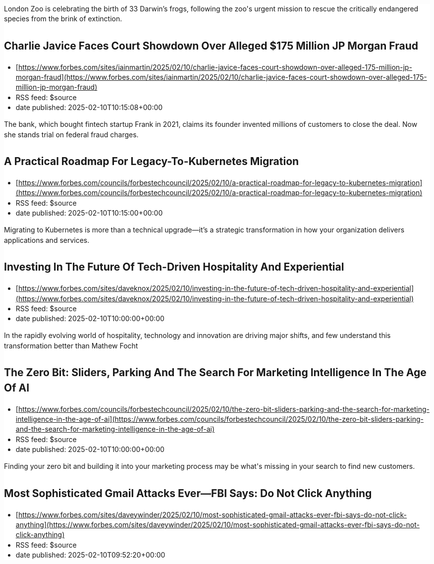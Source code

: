 London Zoo is celebrating the birth of 33 Darwin’s frogs, following the zoo's urgent mission to rescue the critically endangered species from the brink of extinction.

## Charlie Javice Faces Court Showdown Over Alleged $175 Million JP Morgan Fraud
 - [https://www.forbes.com/sites/iainmartin/2025/02/10/charlie-javice-faces-court-showdown-over-alleged-175-million-jp-morgan-fraud](https://www.forbes.com/sites/iainmartin/2025/02/10/charlie-javice-faces-court-showdown-over-alleged-175-million-jp-morgan-fraud)
 - RSS feed: $source
 - date published: 2025-02-10T10:15:08+00:00

The bank, which bought fintech startup Frank in 2021, claims its founder invented millions of customers to close the deal. Now she stands trial on federal fraud charges.

## A Practical Roadmap For Legacy-To-Kubernetes Migration
 - [https://www.forbes.com/councils/forbestechcouncil/2025/02/10/a-practical-roadmap-for-legacy-to-kubernetes-migration](https://www.forbes.com/councils/forbestechcouncil/2025/02/10/a-practical-roadmap-for-legacy-to-kubernetes-migration)
 - RSS feed: $source
 - date published: 2025-02-10T10:15:00+00:00

Migrating to Kubernetes is more than a technical upgrade—it’s a strategic transformation in how your organization delivers applications and services.

## Investing In The Future Of Tech-Driven Hospitality And Experiential
 - [https://www.forbes.com/sites/daveknox/2025/02/10/investing-in-the-future-of-tech-driven-hospitality-and-experiential](https://www.forbes.com/sites/daveknox/2025/02/10/investing-in-the-future-of-tech-driven-hospitality-and-experiential)
 - RSS feed: $source
 - date published: 2025-02-10T10:00:00+00:00

In the rapidly evolving world of hospitality, technology and innovation are driving major shifts, and few understand this transformation better than Mathew Focht

## The Zero Bit: Sliders, Parking And The Search For Marketing Intelligence In The Age Of AI
 - [https://www.forbes.com/councils/forbestechcouncil/2025/02/10/the-zero-bit-sliders-parking-and-the-search-for-marketing-intelligence-in-the-age-of-ai](https://www.forbes.com/councils/forbestechcouncil/2025/02/10/the-zero-bit-sliders-parking-and-the-search-for-marketing-intelligence-in-the-age-of-ai)
 - RSS feed: $source
 - date published: 2025-02-10T10:00:00+00:00

Finding your zero bit and building it into your marketing process may be what's missing in your search to find new customers.

## Most Sophisticated Gmail Attacks Ever—FBI Says: Do Not Click Anything
 - [https://www.forbes.com/sites/daveywinder/2025/02/10/most-sophisticated-gmail-attacks-ever-fbi-says-do-not-click-anything](https://www.forbes.com/sites/daveywinder/2025/02/10/most-sophisticated-gmail-attacks-ever-fbi-says-do-not-click-anything)
 - RSS feed: $source
 - date published: 2025-02-10T09:52:20+00:00
